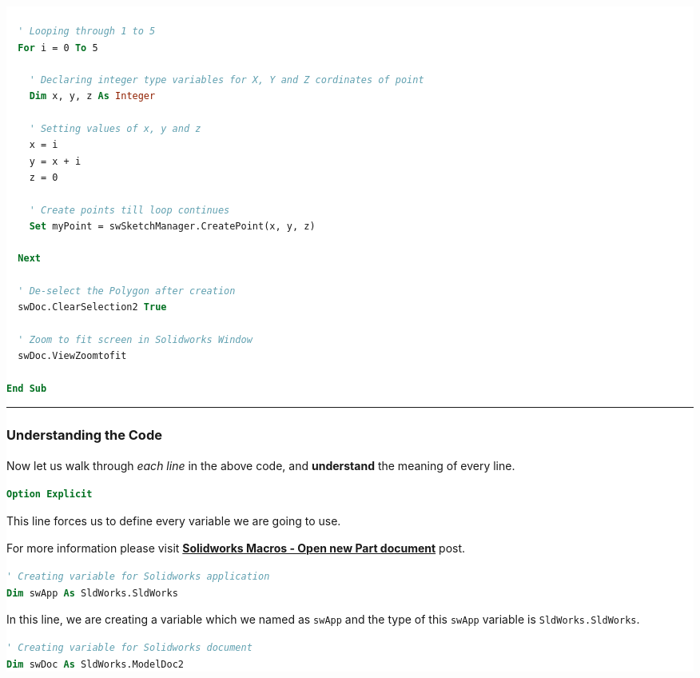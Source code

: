 ```vb
  
  ' Looping through 1 to 5
  For i = 0 To 5
  
    ' Declaring integer type variables for X, Y and Z cordinates of point
    Dim x, y, z As Integer
    
    ' Setting values of x, y and z
    x = i
    y = x + i
    z = 0
    
    ' Create points till loop continues
    Set myPoint = swSketchManager.CreatePoint(x, y, z)
    
  Next
  
  ' De-select the Polygon after creation
  swDoc.ClearSelection2 True
  
  ' Zoom to fit screen in Solidworks Window
  swDoc.ViewZoomtofit

End Sub
```

---

### Understanding the Code

Now let us walk through *each line* in the above code, and **understand** the meaning of every line.

```vb
Option Explicit
```

This line forces us to define every variable we are going to use. 

For more information please visit **[Solidworks Macros - Open new Part document](/solidworks-macros/open-new-document)** post.

```vb
' Creating variable for Solidworks application
Dim swApp As SldWorks.SldWorks
```

In this line, we are creating a variable which we named as `swApp` and the type of this `swApp` variable is `SldWorks.SldWorks`.

```vb
' Creating variable for Solidworks document
Dim swDoc As SldWorks.ModelDoc2
```
